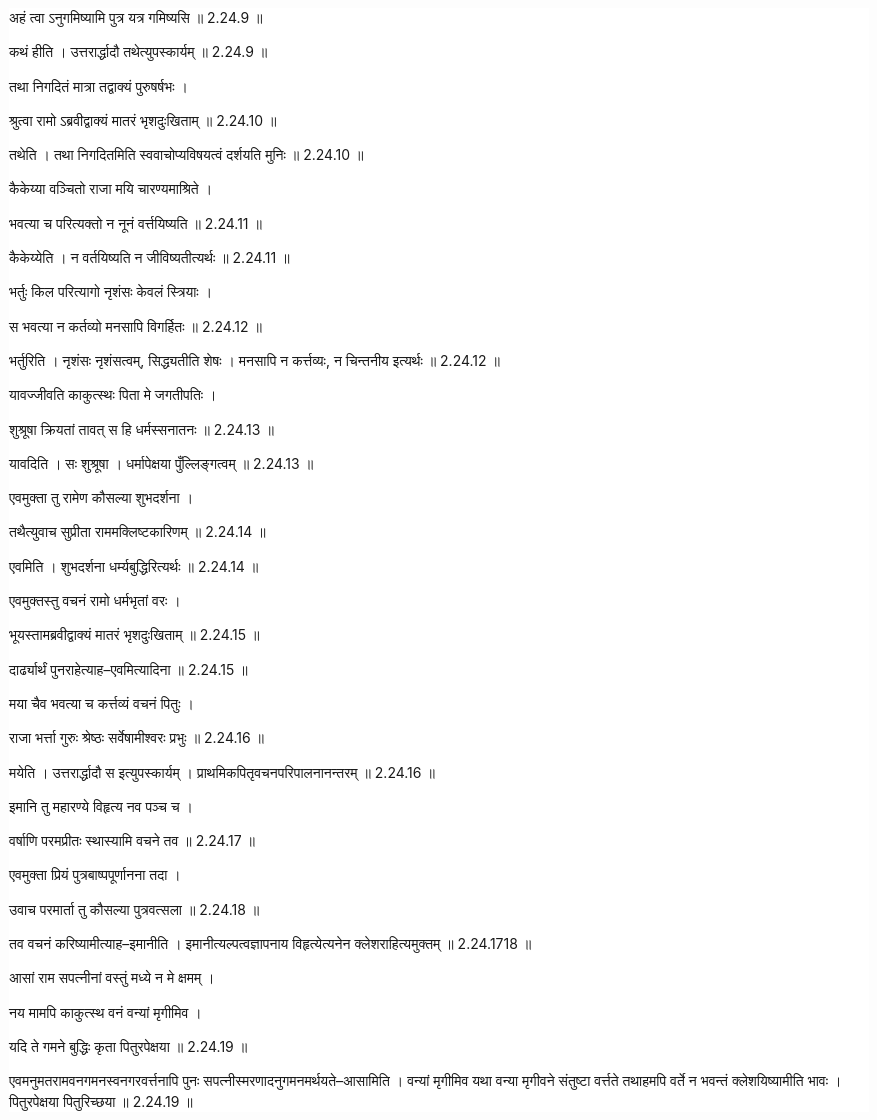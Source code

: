 अहं त्वा ऽनुगमिष्यामि पुत्र यत्र गमिष्यसि ॥ 2.24.9 ॥

कथं हीति । उत्तरार्द्धादौ तथेत्युपस्कार्यम् ॥ 2.24.9 ॥

तथा निगदितं मात्रा तद्वाक्यं पुरुषर्षभः ।

श्रुत्वा रामो ऽब्रवीद्वाक्यं मातरं भृशदुःखिताम् ॥ 2.24.10 ॥

तथेति । तथा निगदितमिति स्ववाचोप्यविषयत्वं दर्शयति मुनिः ॥ 2.24.10 ॥

कैकेय्या वञ्चितो राजा मयि चारण्यमाश्रिते ।

भवत्या च परित्यक्तो न नूनं वर्त्तयिष्यति ॥ 2.24.11 ॥

कैकेय्येति । न वर्तयिष्यति न जीविष्यतीत्यर्थः ॥ 2.24.11 ॥

भर्तुः किल परित्यागो नृशंसः केवलं स्त्रियाः ।

स भवत्या न कर्तव्यो मनसापि विगर्हितः ॥ 2.24.12 ॥

भर्तुरिति । नृशंसः नृशंसत्वम्, सिद्ध्यतीति शेषः । मनसापि न कर्त्तव्यः, न चिन्तनीय इत्यर्थः ॥ 2.24.12 ॥

यावज्जीवति काकुत्स्थः पिता मे जगतीपतिः ।

शुश्रूषा क्रियतां तावत् स हि धर्मस्सनातनः ॥ 2.24.13 ॥

यावदिति । सः शुश्रूषा । धर्मापेक्षया पुँल्लिङ्गत्वम् ॥ 2.24.13 ॥

एवमुक्ता तु रामेण कौसल्या शुभदर्शना ।

तथैत्युवाच सुप्रीता राममक्लिष्टकारिणम् ॥ 2.24.14 ॥

एवमिति । शुभदर्शना धर्म्यबुद्धिरित्यर्थः ॥ 2.24.14 ॥

एवमुक्तस्तु वचनं रामो धर्मभृतां वरः ।

भूयस्तामब्रवीद्वाक्यं मातरं भृशदुःखिताम् ॥ 2.24.15 ॥

दार्ढ्यार्थं पुनराहेत्याह–एवमित्यादिना ॥ 2.24.15 ॥

मया चैव भवत्या च कर्त्तव्यं वचनं पितुः ।

राजा भर्त्ता गुरुः श्रेष्ठः सर्वेषामीश्वरः प्रभुः ॥ 2.24.16 ॥

मयेति । उत्तरार्द्धादौ स इत्युपस्कार्यम् । प्राथमिकपितृवचनपरिपालनानन्तरम् ॥ 2.24.16 ॥

इमानि तु महारण्ये विहृत्य नव पञ्च च ।

वर्षाणि परमप्रीतः स्थास्यामि वचने तव ॥ 2.24.17 ॥

एवमुक्ता प्रियं पुत्रबाष्पपूर्णानना तदा ।

उवाच परमार्ता तु कौसल्या पुत्रवत्सला ॥ 2.24.18 ॥

तव वचनं करिष्यामीत्याह–इमानीति । इमानीत्यल्पत्वज्ञापनाय विहृत्येत्यनेन क्लेशराहित्यमुक्तम् ॥ 2.24.1718 ॥

आसां राम सपत्नीनां वस्तुं मध्ये न मे क्षमम् ।

नय मामपि काकुत्स्थ वनं वन्यां मृगीमिव ।

यदि ते गमने बुद्धिः कृता पितुरपेक्षया ॥ 2.24.19 ॥

एवमनुमतरामवनगमनस्वनगरवर्त्तनापि पुनः सपत्नीस्मरणादनुगमनमर्थयते–आसामिति । वन्यां मृगीमिव यथा वन्या मृगीवने संतुष्टा वर्त्तते तथाहमपि वर्ते न भवन्तं क्लेशयिष्यामीति भावः । पितुरपेक्षया पितुरिच्छया ॥ 2.24.19 ॥
